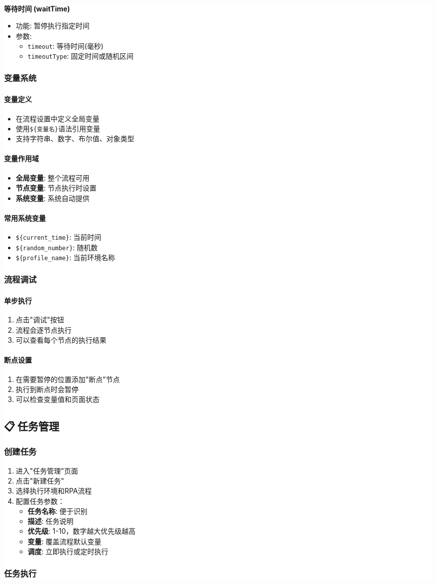 **等待时间 (waitTime)**
- 功能: 暂停执行指定时间
- 参数:
  - `timeout`: 等待时间(毫秒)
  - `timeoutType`: 固定时间或随机区间

### 变量系统

#### 变量定义
- 在流程设置中定义全局变量
- 使用`${变量名}`语法引用变量
- 支持字符串、数字、布尔值、对象类型

#### 变量作用域
- **全局变量**: 整个流程可用
- **节点变量**: 节点执行时设置
- **系统变量**: 系统自动提供

#### 常用系统变量
- `${current_time}`: 当前时间
- `${random_number}`: 随机数
- `${profile_name}`: 当前环境名称

### 流程调试

#### 单步执行
1. 点击"调试"按钮
2. 流程会逐节点执行
3. 可以查看每个节点的执行结果

#### 断点设置
1. 在需要暂停的位置添加"断点"节点
2. 执行到断点时会暂停
3. 可以检查变量值和页面状态

## 📋 任务管理

### 创建任务

1. 进入"任务管理"页面
2. 点击"新建任务"
3. 选择执行环境和RPA流程
4. 配置任务参数：
   - **任务名称**: 便于识别
   - **描述**: 任务说明
   - **优先级**: 1-10，数字越大优先级越高
   - **变量**: 覆盖流程默认变量
   - **调度**: 立即执行或定时执行

### 任务执行

